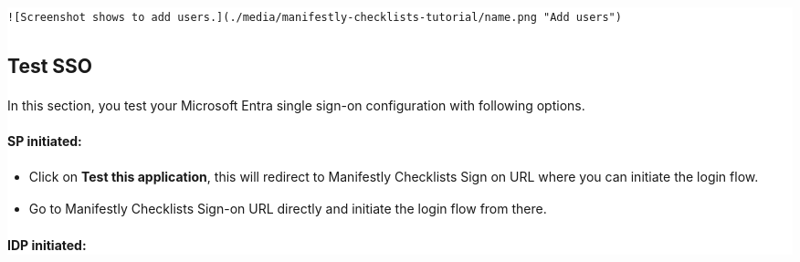     ![Screenshot shows to add users.](./media/manifestly-checklists-tutorial/name.png "Add users")    

## Test SSO 

In this section, you test your Microsoft Entra single sign-on configuration with following options. 

#### SP initiated:

* Click on **Test this application**, this will redirect to Manifestly Checklists Sign on URL where you can initiate the login flow.  

* Go to Manifestly Checklists Sign-on URL directly and initiate the login flow from there.

#### IDP initiated:
